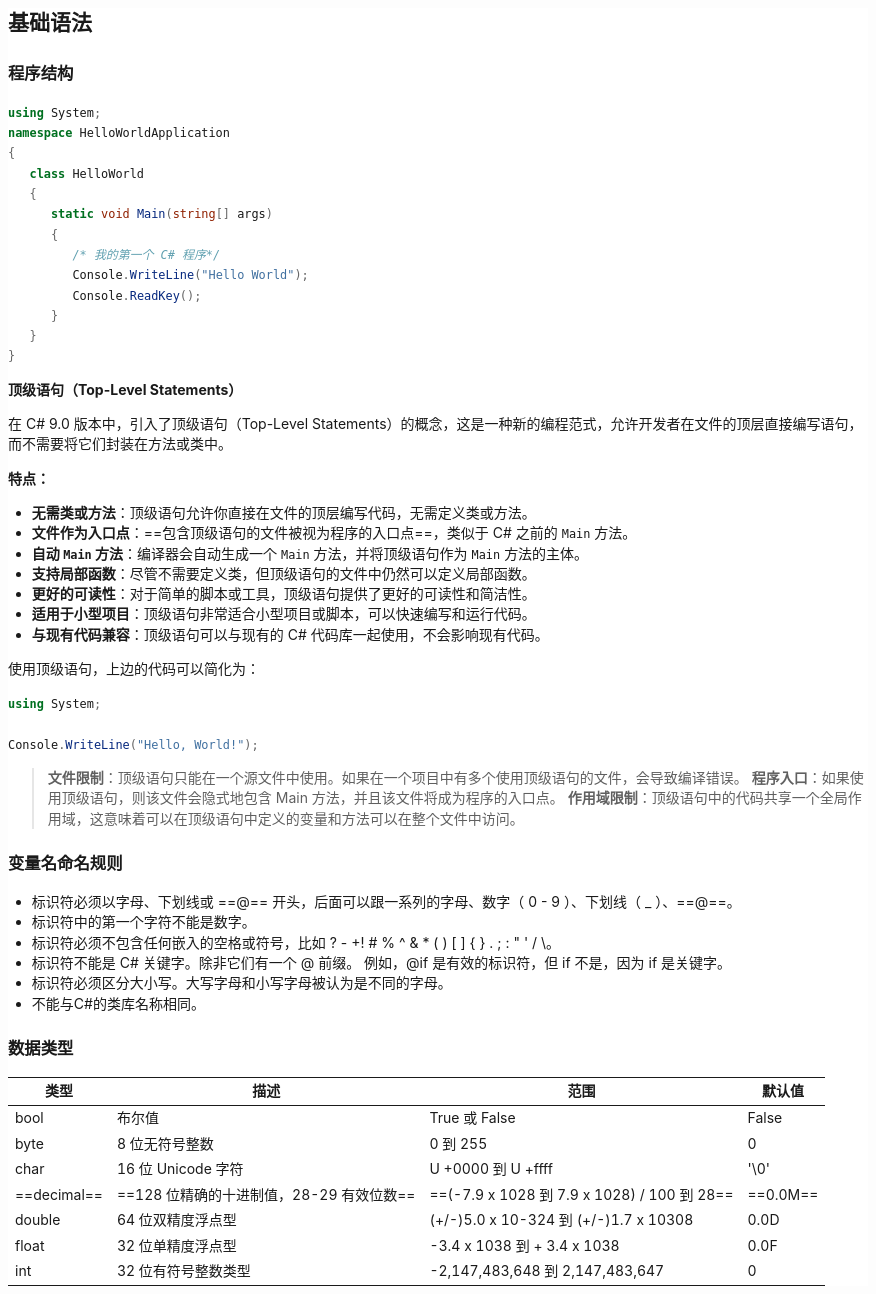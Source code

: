 ## 基础语法
### 程序结构
```C#
using System;
namespace HelloWorldApplication
{
   class HelloWorld
   {
      static void Main(string[] args)
      {
         /* 我的第一个 C# 程序*/
         Console.WriteLine("Hello World");
         Console.ReadKey();
      }
   }
}
```
**顶级语句（Top-Level Statements）**

在 C# 9.0 版本中，引入了顶级语句（Top-Level Statements）的概念，这是一种新的编程范式，允许开发者在文件的顶层直接编写语句，而不需要将它们封装在方法或类中。

**特点：**

- **无需类或方法**：顶级语句允许你直接在文件的顶层编写代码，无需定义类或方法。
- **文件作为入口点**：==包含顶级语句的文件被视为程序的入口点==，类似于 C# 之前的 `Main` 方法。
- **自动 `Main` 方法**：编译器会自动生成一个 `Main` 方法，并将顶级语句作为 `Main` 方法的主体。
- **支持局部函数**：尽管不需要定义类，但顶级语句的文件中仍然可以定义局部函数。
- **更好的可读性**：对于简单的脚本或工具，顶级语句提供了更好的可读性和简洁性。
- **适用于小型项目**：顶级语句非常适合小型项目或脚本，可以快速编写和运行代码。
- **与现有代码兼容**：顶级语句可以与现有的 C# 代码库一起使用，不会影响现有代码。

使用顶级语句，上边的代码可以简化为：
```C#
using System;

Console.WriteLine("Hello, World!");
```
>**文件限制**：顶级语句只能在一个源文件中使用。如果在一个项目中有多个使用顶级语句的文件，会导致编译错误。
>**程序入口**：如果使用顶级语句，则该文件会隐式地包含 Main 方法，并且该文件将成为程序的入口点。
>**作用域限制**：顶级语句中的代码共享一个全局作用域，这意味着可以在顶级语句中定义的变量和方法可以在整个文件中访问。
### 变量名命名规则

- 标识符必须以字母、下划线或 ==@== 开头，后面可以跟一系列的字母、数字（ 0 - 9 ）、下划线（ _ ）、==@==。
- 标识符中的第一个字符不能是数字。
- 标识符必须不包含任何嵌入的空格或符号，比如 ? - +! # % ^ & * ( ) [ ] { } . ; : " ' / \。
- 标识符不能是 C# 关键字。除非它们有一个 @ 前缀。 例如，@if 是有效的标识符，但 if 不是，因为 if 是关键字。
- 标识符必须区分大小写。大写字母和小写字母被认为是不同的字母。
- 不能与C#的类库名称相同。
### 数据类型
| 类型          | 描述                          | 范围                                                     | 默认值      |
| ----------- | --------------------------- | ------------------------------------------------------ | -------- |
| bool        | 布尔值                         | True 或 False                                           | False    |
| byte        | 8 位无符号整数                    | 0 到 255                                                | 0        |
| char        | 16 位 Unicode 字符             | U +0000 到 U +ffff                                      | '\0'     |
| ==decimal== | ==128 位精确的十进制值，28-29 有效位数== | ==(-7.9 x 1028 到 7.9 x 1028) / 100 到 28==              | ==0.0M== |
| double      | 64 位双精度浮点型                  | (+/-)5.0 x 10-324 到 (+/-)1.7 x 10308                   | 0.0D     |
| float       | 32 位单精度浮点型                  | -3.4 x 1038 到 + 3.4 x 1038                             | 0.0F     |
| int         | 32 位有符号整数类型                 | -2,147,483,648 到 2,147,483,647                         | 0        |
